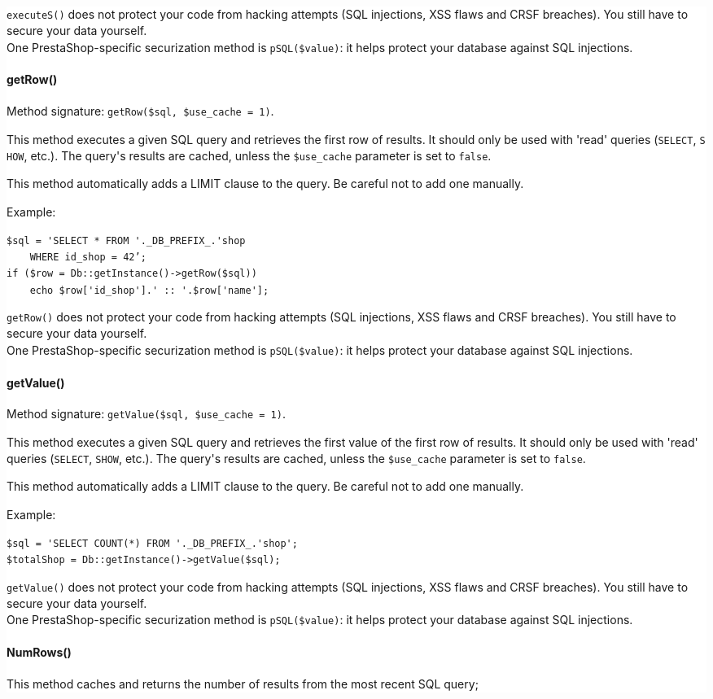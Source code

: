 `executeS()` does not protect your code from hacking attempts (SQL injections, XSS flaws and CRSF breaches). You still have to secure your data yourself.\
One PrestaShop-specific securization method is `pSQL($value)`: it helps protect your database against SQL injections.

#### getRow() <a href="#bestpracticesofthedbclass-getrow" id="bestpracticesofthedbclass-getrow"></a>

Method signature: `getRow($sql, $use_cache = 1)`.

This method executes a given SQL query and retrieves the first row of results. It should only be used with 'read' queries (`SELECT`, `SHOW`, etc.). The query's results are cached, unless the `$use_cache` parameter is set to `false`.

This method automatically adds a LIMIT clause to the query. Be careful not to add one manually.

Example:

```
$sql = 'SELECT * FROM '._DB_PREFIX_.'shop
	WHERE id_shop = 42’;
if ($row = Db::getInstance()->getRow($sql))
	echo $row['id_shop'].' :: '.$row['name'];
```

`getRow()` does not protect your code from hacking attempts (SQL injections, XSS flaws and CRSF breaches). You still have to secure your data yourself.\
One PrestaShop-specific securization method is `pSQL($value)`: it helps protect your database against SQL injections.

#### getValue() <a href="#bestpracticesofthedbclass-getvalue" id="bestpracticesofthedbclass-getvalue"></a>

Method signature: `getValue($sql, $use_cache = 1)`.

This method executes a given SQL query and retrieves the first value of the first row of results. It should only be used with 'read' queries (`SELECT`, `SHOW`, etc.). The query's results are cached, unless the `$use_cache` parameter is set to `false`.

This method automatically adds a LIMIT clause to the query. Be careful not to add one manually.

Example:

```
$sql = 'SELECT COUNT(*) FROM '._DB_PREFIX_.'shop';
$totalShop = Db::getInstance()->getValue($sql);
```

`getValue()` does not protect your code from hacking attempts (SQL injections, XSS flaws and CRSF breaches). You still have to secure your data yourself.\
One PrestaShop-specific securization method is `pSQL($value)`: it helps protect your database against SQL injections.

#### NumRows() <a href="#bestpracticesofthedbclass-numrows" id="bestpracticesofthedbclass-numrows"></a>

This method caches and returns the number of results from the most recent SQL query;

